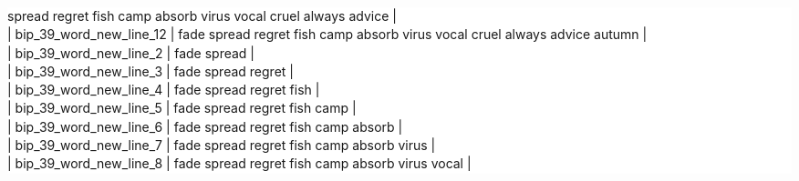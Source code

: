 spread
regret
fish
camp
absorb
virus
vocal
cruel
always
advice |  
| bip_39_word_new_line_12 | fade
spread
regret
fish
camp
absorb
virus
vocal
cruel
always
advice
autumn |  
| bip_39_word_new_line_2 | fade
spread |  
| bip_39_word_new_line_3 | fade
spread
regret |  
| bip_39_word_new_line_4 | fade
spread
regret
fish |  
| bip_39_word_new_line_5 | fade
spread
regret
fish
camp |  
| bip_39_word_new_line_6 | fade
spread
regret
fish
camp
absorb |  
| bip_39_word_new_line_7 | fade
spread
regret
fish
camp
absorb
virus |  
| bip_39_word_new_line_8 | fade
spread
regret
fish
camp
absorb
virus
vocal |  